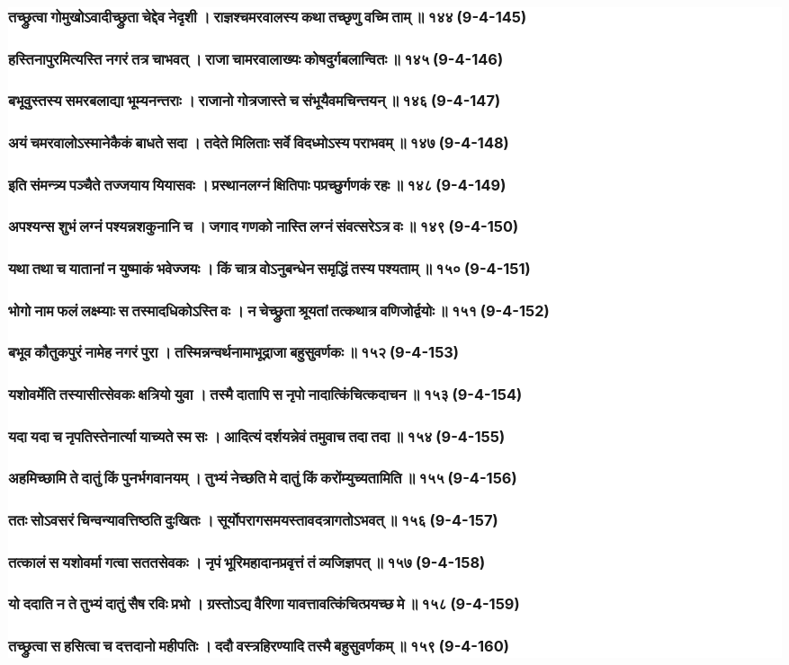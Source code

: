 ### तच्छ्रुत्वा गोमुखोऽवादीच्छ्रुता चेद्देव नेदृशी । राज्ञश्चमरवालस्य कथा तच्छृणु वच्मि ताम् ॥ १४४ (9-4-145)

### हस्तिनापुरमित्यस्ति नगरं तत्र चाभवत् । राजा चामरवालाख्यः कोषदुर्गबलान्वितः ॥ १४५ (9-4-146)

### बभूवुस्तस्य समरबलाद्या भूम्यनन्तराः । राजानो गोत्रजास्ते च संभूयैवमचिन्तयन् ॥ १४६ (9-4-147)

### अयं चमरवालोऽस्मानेकैकं बाधते सदा । तदेते मिलिताः सर्वे विदध्मोऽस्य पराभवम् ॥ १४७ (9-4-148)

### इति संमन्त्र्य पञ्चैते तज्जयाय यियासवः । प्रस्थानलग्नं क्षितिपाः पप्रच्छुर्गणकं रहः ॥ १४८ (9-4-149)

### अपश्यन्स शुभं लग्नं पश्यन्नशकुनानि च । जगाद गणको नास्ति लग्नं संवत्सरेऽत्र वः ॥ १४९ (9-4-150)

### यथा तथा च यातानां न युष्माकं भवेज्जयः । किं चात्र वोऽनुबन्धेन समृद्धिं तस्य पश्यताम् ॥ १५० (9-4-151)

### भोगो नाम फलं लक्ष्म्याः स तस्मादधिकोऽस्ति वः । न चेच्छ्रुता श्रूयतां तत्कथात्र वणिजोर्द्वयोः ॥ १५१ (9-4-152)

### बभूव कौतुकपुरं नामेह नगरं पुरा । तस्मिन्नन्वर्थनामाभूद्राजा बहुसुवर्णकः ॥ १५२ (9-4-153)

### यशोवर्मेति तस्यासीत्सेवकः क्षत्रियो युवा । तस्मै दातापि स नृपो नादात्किंचित्कदाचन ॥ १५३ (9-4-154)

### यदा यदा च नृपतिस्तेनार्त्या याच्यते स्म सः । आदित्यं दर्शयन्नेवं तमुवाच तदा तदा ॥ १५४ (9-4-155)

### अहमिच्छामि ते दातुं किं पुनर्भगवानयम् । तुभ्यं नेच्छति मे दातुं किं करोंम्युच्यतामिति ॥ १५५ (9-4-156)

### ततः सोऽवसरं चिन्वन्यावत्तिष्ठति दुःखितः । सूर्योपरागसमयस्तावदत्रागतोऽभवत् ॥ १५६ (9-4-157)

### तत्कालं स यशोवर्मा गत्वा सततसेवकः । नृपं भूरिमहादानप्रवृत्तं तं व्यजिज्ञपत् ॥ १५७ (9-4-158)

### यो ददाति न ते तुभ्यं दातुं सैष रविः प्रभो । ग्रस्तोऽद्य वैरिणा यावत्तावत्किंचित्प्रयच्छ मे ॥ १५८ (9-4-159)

### तच्छ्रुत्वा स हसित्वा च दत्तदानो महीपतिः । ददौ वस्त्रहिरण्यादि तस्मै बहुसुवर्णकम् ॥ १५९ (9-4-160)
